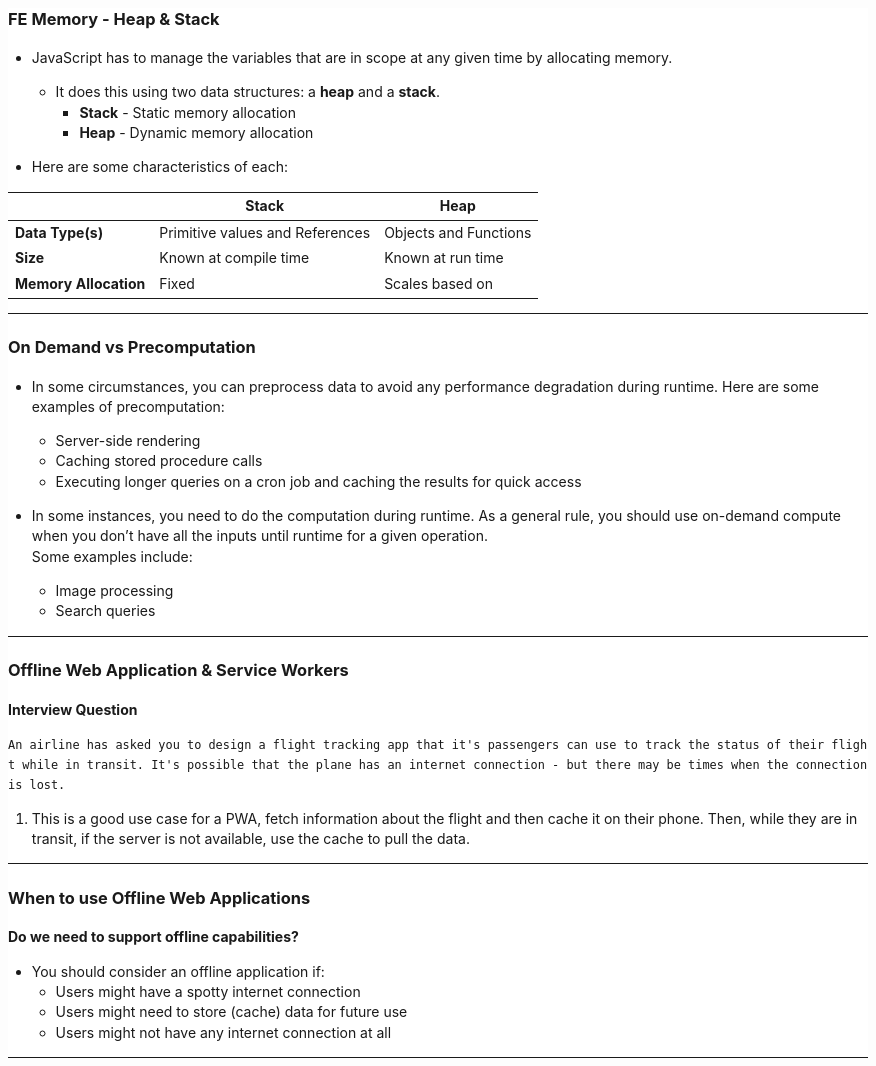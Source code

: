 
### FE Memory - Heap & Stack

- JavaScript has to manage the variables that are in scope at any given time by allocating memory.

  - It does this using two data structures: a **heap** and a **stack**.
    - **Stack** - Static memory allocation
    - **Heap** - Dynamic memory allocation

- Here are some characteristics of each:

|                       | **Stack**                       | **Heap**              |
| --------------------- | ------------------------------- | --------------------- |
| **Data Type(s)**      | Primitive values and References | Objects and Functions |
| **Size**              | Known at compile time           | Known at run time     |
| **Memory Allocation** | Fixed                           | Scales based on       |

---

### On Demand vs Precomputation

- In some circumstances, you can preprocess data to avoid any performance degradation during runtime. Here are some examples of precomputation:

  - Server-side rendering
  - Caching stored procedure calls
  - Executing longer queries on a cron job and caching the results for quick access

- In some instances, you need to do the computation during runtime. As a general rule, you should use on-demand compute when you don’t have all the inputs until runtime for a given operation.  
  Some examples include:
  - Image processing
  - Search queries

---

### Offline Web Application & Service Workers

**Interview Question**

    An airline has asked you to design a flight tracking app that it's passengers can use to track the status of their flight while in transit. It's possible that the plane has an internet connection - but there may be times when the connection is lost. 

1. This is a good use case for a PWA, fetch information about the flight and then cache it on their phone. Then, while they are in transit, if the server is not available, use the cache to pull the data. 
---

### When to use Offline Web Applications

**Do we need to support offline capabilities?** 

- You should consider an offline application if:  
  - Users might have a spotty internet connection  
  - Users might need to store (cache) data for future use  
  - Users might not have any internet connection at all  

---